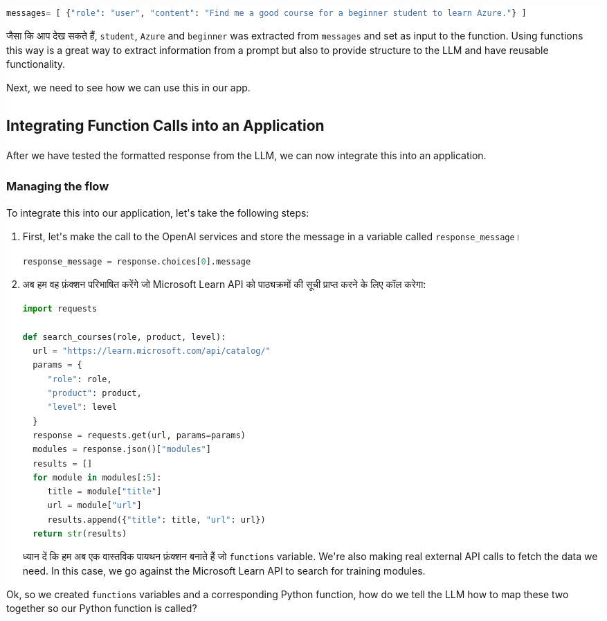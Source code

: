 ```python
messages= [ {"role": "user", "content": "Find me a good course for a beginner student to learn Azure."} ]
```

जैसा कि आप देख सकते हैं, `student`, `Azure` and `beginner` was extracted from `messages` and set as input to the function. Using functions this way is a great way to extract information from a prompt but also to provide structure to the LLM and have reusable functionality.

Next, we need to see how we can use this in our app.

## Integrating Function Calls into an Application

After we have tested the formatted response from the LLM, we can now integrate this into an application.

### Managing the flow

To integrate this into our application, let's take the following steps:

1. First, let's make the call to the OpenAI services and store the message in a variable called `response_message`।

   ```python
   response_message = response.choices[0].message
   ```

1. अब हम वह फ़ंक्शन परिभाषित करेंगे जो Microsoft Learn API को पाठ्यक्रमों की सूची प्राप्त करने के लिए कॉल करेगा:

   ```python
   import requests

   def search_courses(role, product, level):
     url = "https://learn.microsoft.com/api/catalog/"
     params = {
        "role": role,
        "product": product,
        "level": level
     }
     response = requests.get(url, params=params)
     modules = response.json()["modules"]
     results = []
     for module in modules[:5]:
        title = module["title"]
        url = module["url"]
        results.append({"title": title, "url": url})
     return str(results)
   ```

   ध्यान दें कि हम अब एक वास्तविक पायथन फ़ंक्शन बनाते हैं जो `functions` variable. We're also making real external API calls to fetch the data we need. In this case, we go against the Microsoft Learn API to search for training modules.

Ok, so we created `functions` variables and a corresponding Python function, how do we tell the LLM how to map these two together so our Python function is called?
